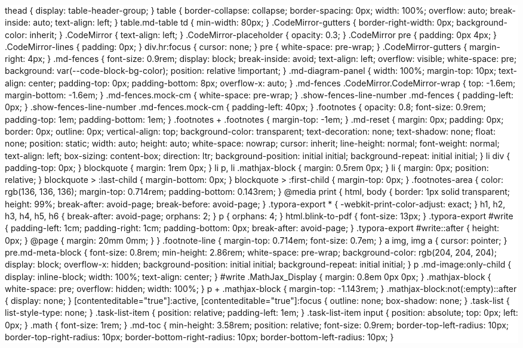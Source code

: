 thead { display: table-header-group; }
table { border-collapse: collapse; border-spacing: 0px; width: 100%; overflow: auto; break-inside: auto; text-align: left; }
table.md-table td { min-width: 80px; }
.CodeMirror-gutters { border-right-width: 0px; background-color: inherit; }
.CodeMirror { text-align: left; }
.CodeMirror-placeholder { opacity: 0.3; }
.CodeMirror pre { padding: 0px 4px; }
.CodeMirror-lines { padding: 0px; }
div.hr:focus { cursor: none; }
pre { white-space: pre-wrap; }
.CodeMirror-gutters { margin-right: 4px; }
.md-fences { font-size: 0.9rem; display: block; break-inside: avoid; text-align: left; overflow: visible; white-space: pre; background: var(--code-block-bg-color); position: relative !important; }
.md-diagram-panel { width: 100%; margin-top: 10px; text-align: center; padding-top: 0px; padding-bottom: 8px; overflow-x: auto; }
.md-fences .CodeMirror.CodeMirror-wrap { top: -1.6em; margin-bottom: -1.6em; }
.md-fences.mock-cm { white-space: pre-wrap; }
.show-fences-line-number .md-fences { padding-left: 0px; }
.show-fences-line-number .md-fences.mock-cm { padding-left: 40px; }
.footnotes { opacity: 0.8; font-size: 0.9rem; padding-top: 1em; padding-bottom: 1em; }
.footnotes + .footnotes { margin-top: -1em; }
.md-reset { margin: 0px; padding: 0px; border: 0px; outline: 0px; vertical-align: top; background-color: transparent; text-decoration: none; text-shadow: none; float: none; position: static; width: auto; height: auto; white-space: nowrap; cursor: inherit; line-height: normal; font-weight: normal; text-align: left; box-sizing: content-box; direction: ltr; background-position: initial initial; background-repeat: initial initial; }
li div { padding-top: 0px; }
blockquote { margin: 1rem 0px; }
li p, li .mathjax-block { margin: 0.5rem 0px; }
li { margin: 0px; position: relative; }
blockquote > :last-child { margin-bottom: 0px; }
blockquote > :first-child { margin-top: 0px; }
.footnotes-area { color: rgb(136, 136, 136); margin-top: 0.714rem; padding-bottom: 0.143rem; }
@media print { 
  html, body { border: 1px solid transparent; height: 99%; break-after: avoid-page; break-before: avoid-page; }
  .typora-export * { -webkit-print-color-adjust: exact; }
  h1, h2, h3, h4, h5, h6 { break-after: avoid-page; orphans: 2; }
  p { orphans: 4; }
  html.blink-to-pdf { font-size: 13px; }
  .typora-export #write { padding-left: 1cm; padding-right: 1cm; padding-bottom: 0px; break-after: avoid-page; }
  .typora-export #write::after { height: 0px; }
  @page { margin: 20mm 0mm; }
}
.footnote-line { margin-top: 0.714em; font-size: 0.7em; }
a img, img a { cursor: pointer; }
pre.md-meta-block { font-size: 0.8rem; min-height: 2.86rem; white-space: pre-wrap; background-color: rgb(204, 204, 204); display: block; overflow-x: hidden; background-position: initial initial; background-repeat: initial initial; }
p .md-image:only-child { display: inline-block; width: 100%; text-align: center; }
#write .MathJax_Display { margin: 0.8em 0px 0px; }
.mathjax-block { white-space: pre; overflow: hidden; width: 100%; }
p + .mathjax-block { margin-top: -1.143rem; }
.mathjax-block:not(:empty)::after { display: none; }
[contenteditable="true"]:active, [contenteditable="true"]:focus { outline: none; box-shadow: none; }
.task-list { list-style-type: none; }
.task-list-item { position: relative; padding-left: 1em; }
.task-list-item input { position: absolute; top: 0px; left: 0px; }
.math { font-size: 1rem; }
.md-toc { min-height: 3.58rem; position: relative; font-size: 0.9rem; border-top-left-radius: 10px; border-top-right-radius: 10px; border-bottom-right-radius: 10px; border-bottom-left-radius: 10px; }